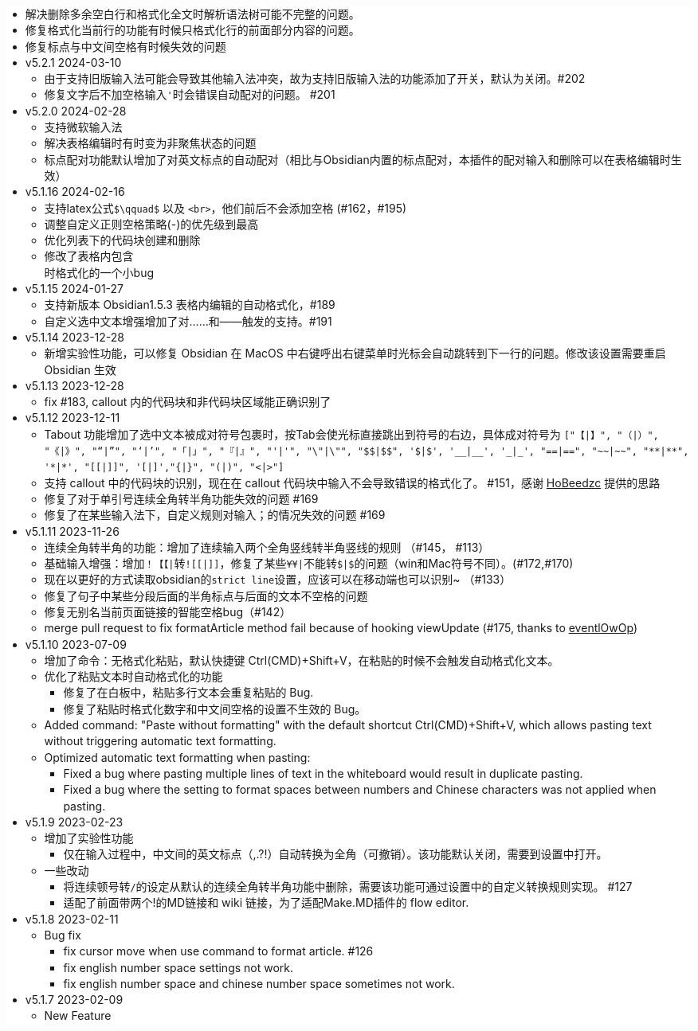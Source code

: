   - 解决删除多余空白行和格式化全文时解析语法树可能不完整的问题。
  - 修复格式化当前行的功能有时候只格式化行的前面部分内容的问题。
  - 修复标点与中文间空格有时候失效的问题
- v5.2.1 2024-03-10
  - 由于支持旧版输入法可能会导致其他输入法冲突，故为支持旧版输入法的功能添加了开关，默认为关闭。#202
  - 修复文字后不加空格输入`'`时会错误自动配对的问题。 #201
- v5.2.0 2024-02-28
  - 支持微软输入法
  - 解决表格编辑时有时变为非聚焦状态的问题
  - 标点配对功能默认增加了对英文标点的自动配对（相比与Obsidian内置的标点配对，本插件的配对输入和删除可以在表格编辑时生效）
- v5.1.16 2024-02-16
  - 支持latex公式`$\qquad$` 以及 `<br>`，他们前后不会添加空格 (#162，#195)
  - 调整自定义正则空格策略(-)的优先级到最高
  - 优化列表下的代码块创建和删除
  - 修改了表格内包含<br>时格式化的一个小bug
- v5.1.15 2024-01-27
  - 支持新版本 Obsidian1.5.3 表格内编辑的自动格式化，#189
  - 自定义选中文本增强增加了对……和——触发的支持。#191
- v5.1.14 2023-12-28
  - 新增实验性功能，可以修复 Obsidian 在 MacOS 中右键呼出右键菜单时光标会自动跳转到下一行的问题。修改该设置需要重启 Obsidian 生效
- v5.1.13 2023-12-28
  - fix #183, callout 内的代码块和非代码块区域能正确识别了
- v5.1.12 2023-12-11
  - Tabout 功能增加了选中文本被成对符号包裹时，按Tab会使光标直接跳出到符号的右边，具体成对符号为 `["【|】", "（|）", "《|》", "“|”", "‘|’", "「|」", "『|』", "'|'", "\"|\"", "$$|$$", '$|$', '__|__', '_|_', "==|==", "~~|~~", "**|**", '*|*', "[[|]]", '[|]',"{|}", "(|)", "<|>"]`
  - 支持 callout 中的代码块的识别，现在在 callout 代码块中输入不会导致错误的格式化了。 #151，感谢 [HoBeedzc](https://github.com/HoBeedzc) 提供的思路
  - 修复了对于单引号连续全角转半角功能失效的问题 #169
  - 修复了在某些输入法下，自定义规则对输入；的情况失效的问题 #169
- v5.1.11 2023-11-26
  - 连续全角转半角的功能：增加了连续输入两个全角竖线转半角竖线的规则 （#145， #113）
  - 基础输入增强：增加`！【【|`转`![[|]]`，修复了某些`¥¥|`不能转`$|$`的问题（win和Mac符号不同）。(#172,#170)
  - 现在以更好的方式读取obsidian的`strict line`设置，应该可以在移动端也可以识别~ （#133）
  - 修复了句子中某些分段后面的半角标点与后面的文本不空格的问题
  - 修复无别名当前页面链接的智能空格bug（#142）
  - merge pull request to fix formatArticle method fail because of hooking viewUpdate (#175, thanks to [eventlOwOp](https://github.com/eventlOwOp))
- v5.1.10 2023-07-09
  - 增加了命令：无格式化粘贴，默认快捷键 Ctrl(CMD)+Shift+V，在粘贴的时候不会触发自动格式化文本。
  - 优化了粘贴文本时自动格式化的功能
    - 修复了在白板中，粘贴多行文本会重复粘贴的 Bug.
    - 修复了粘贴时格式化数字和中文间空格的设置不生效的 Bug。
  - Added command: "Paste without formatting" with the default shortcut Ctrl(CMD)+Shift+V, which allows pasting text without triggering automatic text formatting.
  - Optimized automatic text formatting when pasting:
    - Fixed a bug where pasting multiple lines of text in the whiteboard would result in duplicate pasting.
    - Fixed a bug where the setting to format spaces between numbers and Chinese characters was not applied when pasting.
- v5.1.9 2023-02-23
  - 增加了实验性功能
    - 仅在输入过程中，中文间的英文标点（,.?!）自动转换为全角（可撤销）。该功能默认关闭，需要到设置中打开。
  - 一些改动
    - 将连续顿号转`/`的设定从默认的连续全角转半角功能中删除，需要该功能可通过设置中的自定义转换规则实现。 #127
    - 适配了前面带两个!的MD链接和 wiki 链接，为了适配Make.MD插件的 flow editor.
- v5.1.8 2023-02-11
  -  Bug fix
     -  fix cursor move when use command to format article. #126
     -  fix english number space settings not work.
     -  fix english number space and chinese number space sometimes not work.
- v5.1.7 2023-02-09
  - New Feature